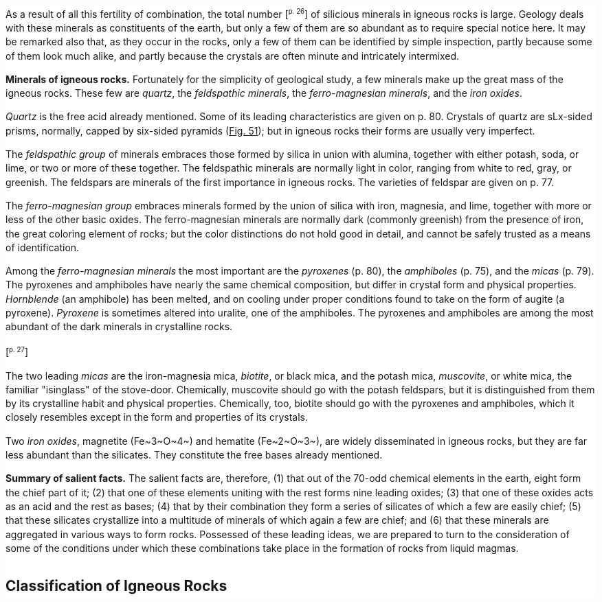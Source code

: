 As a result of all this fertility of combination, the total number <span id="p26">[<sup><small>p. 26</small></sup>]</span> of silicious minerals in igneous rocks is large. Geology deals with these minerals as constituents of the earth, but only a few of them are so abundant as to require special notice here. It may be remarked also that, as they occur in the rocks, only a few of them can be identified by simple inspection, partly because some of them look much alike, and partly because the crystals are often minute and intricately intermixed.

**Minerals of igneous rocks.** Fortunately for the simplicity of geological study, a few minerals make up the great mass of the igneous rocks. These few are _quartz_, the _feldspathic minerals_, the _ferro-magnesian minerals_, and the _iron oxides_.

_Quartz_ is the free acid already mentioned. Some of its leading characteristics are given on p. 80. Crystals of quartz are sLx-sided prisms, normally, capped by six-sided pyramids ([Fig. 51](#Figure_51)); but in igneous rocks their forms are usually very imperfect.

The _feldspathic group_ of minerals embraces those formed by silica in union with alumina, together with either potash, soda, or lime, or two or more of these together. The feldspathic minerals are normally light in color, ranging from white to red, gray, or greenish. The feldspars are minerals of the first importance in igneous rocks. The varieties of feldspar are given on p. 77.

The _ferro-magnesian group_ embraces minerals formed by the union of silica with iron, magnesia, and lime, together with more or less of the other basic oxides. The ferro-magnesian minerals are normally dark (commonly greenish) from the presence of iron, the great coloring element of rocks; but the color distinctions do not hold good in detail, and cannot be safely trusted as a means of identification.

Among the _ferro-magnesian minerals_ the most important are the _pyroxenes_ (p. 80), the _amphiboles_ (p. 75), and the _micas_ (p. 79). The pyroxenes and amphiboles have nearly the same chemical composition, but differ in crystal form and physical properties. _Hornblende_ (an amphibole) has been melted, and on cooling under proper conditions found to take on the form of augite (a pyroxene). _Pyroxene_ is sometimes altered into uralite, one of the amphiboles. The pyroxenes and amphiboles are among the most abundant of the dark minerals in crystalline rocks.

<span id="p27">[<sup><small>p. 27</small></sup>]</span>

The two leading _micas_ are the iron-magnesia mica, _biotite_, or black mica, and the potash mica, _muscovite_, or white mica, the familiar "isinglass" of the stove-door. Chemically, muscovite should go with the potash feldspars, but it is distinguished from them by its crystalline habit and physical properties. Chemically, too, biotite should go with the pyroxenes and amphiboles, which it closely resembles except in the form and properties of its crystals.

Two _iron oxides_, magnetite (Fe~3~O~4~) and hematite (Fe~2~O~3~), are widely disseminated in igneous rocks, but they are far less abundant than the silicates. They constitute the free bases already mentioned.

**Summary of salient facts.** The salient facts are, therefore, (1) that out of the 70-odd chemical elements in the earth, eight form the chief part of it; (2) that one of these elements uniting with the rest forms nine leading oxides; (3) that one of these oxides acts as an acid and the rest as bases; (4) that by their combination they form a series of silicates of which a few are easily chief; (5) that these silicates crystallize into a multitude of minerals of which again a few are chief; and (6) that these minerals are aggregated in various ways to form rocks. Possessed of these leading ideas, we are prepared to turn to the consideration of some of the conditions under which these combinations take place in the formation of rocks from liquid magmas.

## Classification of Igneous Rocks
